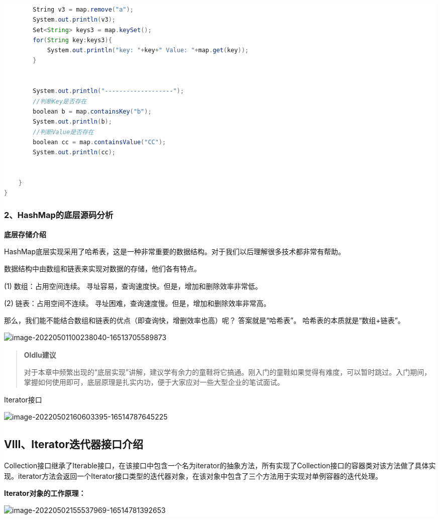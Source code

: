 ```java
        String v3 = map.remove("a");
        System.out.println(v3);
        Set<String> keys3 = map.keySet();
        for(String key:keys3){
            System.out.println("key: "+key+" Value: "+map.get(key));
        }


        System.out.println("-------------------");
        //判断Key是否存在
        boolean b = map.containsKey("b");
        System.out.println(b);
        //判断Value是否存在
        boolean cc = map.containsValue("CC");
        System.out.println(cc);


    }
}

```

### 2、HashMap的底层源码分析

**底层存储介绍**

HashMap底层实现采用了哈希表，这是一种非常重要的数据结构。对于我们以后理解很多技术都非常有帮助。

数据结构中由数组和链表来实现对数据的存储，他们各有特点。

(1) 数组：占用空间连续。 寻址容易，查询速度快。但是，增加和删除效率非常低。

(2) 链表：占用空间不连续。 寻址困难，查询速度慢。但是，增加和删除效率非常高。

那么，我们能不能结合数组和链表的优点（即查询快，增删效率也高）呢？ 答案就是“哈希表”。 哈希表的本质就是“数组+链表”。

![image-20220501100238040-16513705589873](https://www.itbaizhan.com/wiki/imgs/image-20220501100238040-16513705589873.png)

> **Oldlu建议**
>
> 对于本章中频繁出现的“底层实现”讲解，建议学有余力的童鞋将它搞通。刚入门的童鞋如果觉得有难度，可以暂时跳过。入门期间，掌握如何使用即可，底层原理是扎实内功，便于大家应对一些大型企业的笔试面试。

 Iterator接口

![image-20220502160603395-16514787645225](https://www.itbaizhan.com/wiki/imgs/image-20220502160603395-16514787645225.png)

## VIII、Iterator迭代器接口介绍

Collection接口继承了Iterable接口，在该接口中包含一个名为iterator的抽象方法，所有实现了Collection接口的容器类对该方法做了具体实现。iterator方法会返回一个Iterator接口类型的迭代器对象，在该对象中包含了三个方法用于实现对单例容器的迭代处理。

**Iterator对象的工作原理：**

![image-20220502155537969-16514781392653](https://www.itbaizhan.com/wiki/imgs/image-20220502155537969-16514781392653.png)
